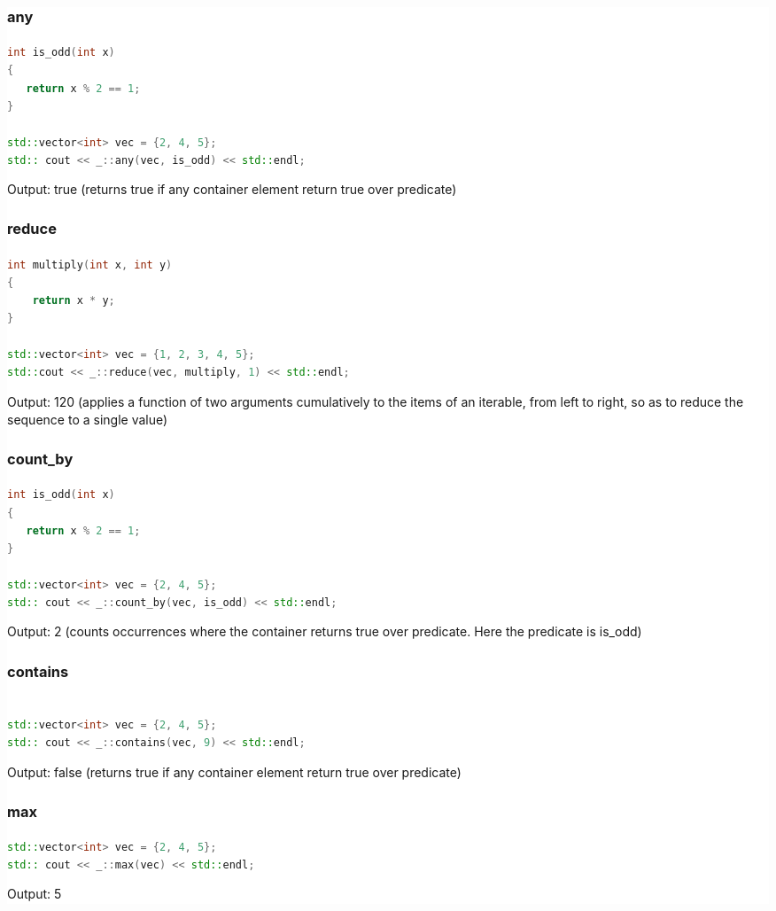### any
```C++
int is_odd(int x)
{
   return x % 2 == 1;
}

std::vector<int> vec = {2, 4, 5}; 
std:: cout << _::any(vec, is_odd) << std::endl;
```
Output:  true (returns true if any container element return true over predicate)

### reduce
```C++
int multiply(int x, int y)
{
	return x * y;
}

std::vector<int> vec = {1, 2, 3, 4, 5};
std::cout << _::reduce(vec, multiply, 1) << std::endl;
```
Output:  120 (applies a function of two arguments cumulatively to the items of an iterable, from left to right, so as to reduce the sequence to a single value)

### count_by
```C++
int is_odd(int x)
{
   return x % 2 == 1;
}

std::vector<int> vec = {2, 4, 5}; 
std:: cout << _::count_by(vec, is_odd) << std::endl;
```
Output:  2 (counts occurrences where the container returns true over predicate. Here the predicate is is_odd)

### contains
```C++

std::vector<int> vec = {2, 4, 5}; 
std:: cout << _::contains(vec, 9) << std::endl;
```
Output:  false (returns true if any container element return true over predicate)

### max
```C++
std::vector<int> vec = {2, 4, 5}; 
std:: cout << _::max(vec) << std::endl;
```
Output:  5
